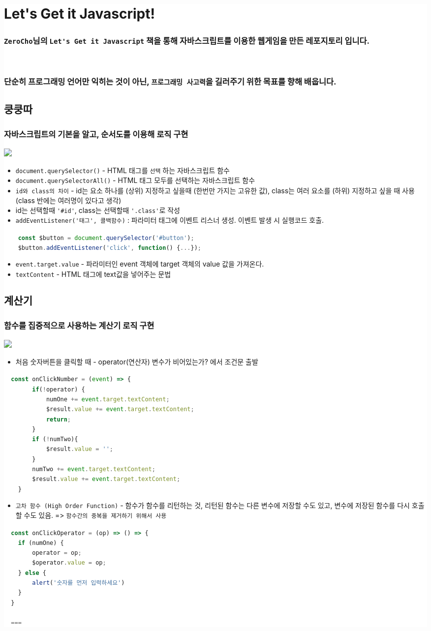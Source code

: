 # Let's Get it Javascript!
### `ZeroCho`님의 `Let's Get it Javascript` 책을 통해 자바스크립트를 이용한 웹게임을 만든 레포지토리 입니다.

<br />

### 단순히 프로그래밍 언어만 익히는 것이 아닌, `프로그래밍 사고력`을 길러주기 위한 목표를 향해 배웁니다. 

## 쿵쿵따
### 자바스크립트의 기본을 알고, 순서도를 이용해 로직 구현

<img src='https://user-images.githubusercontent.com/96935557/193987113-559bd241-cc7f-488f-836c-a50feb5ae7da.gif'>

- `document.querySelector()` - HTML 태그를 `선택` 하는 자바스크립트 함수
- `document.querySelectorAll()` - HTML 태그 모두를 선택하는 자바스크립트 함수
- `id와 class의 차이` - id는 요소 하나를 (상위) 지정하고 싶을때 (한번만 가지는 고유한 값), class는 여러 요소를 (하위) 지정하고 싶을 때 사용 (class 반에는 여러명이 있다고 생각)
- id는 선택할때 `'#id'`, class는 선택할때 `'.class'`로 작성
- `addEventListener('태그', 콜백함수)` : 파라미터 태그에 이벤트 리스너 생성. 이벤트 발생 시 실행코드 호출.
```js
    const $button = document.querySelector('#button');
    $button.addEventListener('click', function() {...});
```
- `event.target.value` - 파라미터인 event 객체에 target 객체의 value 값을 가져온다.
- `textContent` - HTML 태그에 text값을 넣어주는 문법

## 계산기
### 함수를 집중적으로 사용하는 계산기 로직 구현

<img src='https://user-images.githubusercontent.com/96935557/193988778-99e1b514-6e67-4a2d-adc9-399263342f15.gif'>

- 처음 숫자버튼을 클릭할 때 - operator(연산자) 변수가 비어있는가? 에서 조건문 출발
```js
  const onClickNumber = (event) => {
        if(!operator) { 
            numOne += event.target.textContent;
            $result.value += event.target.textContent;
            return;
        }
        if (!numTwo){
            $result.value = '';
        }
        numTwo += event.target.textContent;
        $result.value += event.target.textContent;
    }
```
- `고차 함수 (High Order Function)` - 함수가 함수를 리턴하는 것, 리턴된 함수는 다른 변수에 저장할 수도 있고, 변수에 저장된 함수를 다시 호출할 수도 있음. => `함수간의 중복을 제거하기 위해서 사용`
```js
  const onClickOperator = (op) => () => {
    if (numOne) {
        operator = op;
        $operator.value = op;
    } else {
        alert('숫자를 먼저 입력하세요')
    }
  }

  === 
```